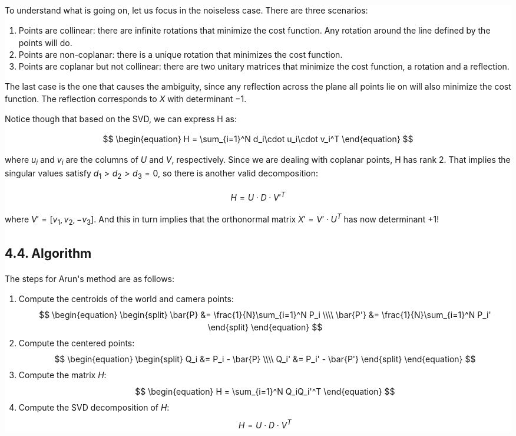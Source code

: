 To understand what is going on, let us focus in the noiseless case. There are three scenarios:
1. Points are collinear: there are infinite rotations that minimize the cost function. Any rotation around the line defined by the points will do.
2. Points are non-coplanar: there is a unique rotation that minimizes the cost function.
3. Points are coplanar but not collinear: there are two unitary matrices that minimize the cost function, a rotation and a reflection.

The last case is the one that causes the ambiguity, since any reflection across the plane all points lie on will also minimize the cost function. The reflection corresponds to $X$ with determinant $-1$.

Notice though that based on the SVD, we can express H as:

$$
\begin{equation}
H = \sum_{i=1}^N d_i\cdot u_i\cdot v_i^T
\end{equation}
$$

where $u_i$ and $v_i$ are the columns of $U$ and $V$, respectively. Since we are dealing with coplanar points, H has rank 2. That implies the singular values satisfy $d_1 > d_2 > d_3=0$, so there is another valid decomposition:

$$
\begin{equation}
H = U\cdot D\cdot V'^T
\end{equation}
$$

where $V'=[v_1, v_2, -v_3]$. And this in turn implies that the orthonormal matrix $X'=V'\cdot U^T$ has now determinant $+1$!

## 4.4. Algorithm

The steps for Arun's method are as follows:

1. Compute the centroids of the world and camera points:
$$
\begin{equation}
\begin{split}
\bar{P} &= \frac{1}{N}\sum_{i=1}^N P_i \\\\
\bar{P'} &= \frac{1}{N}\sum_{i=1}^N P_i'
\end{split}
\end{equation}
$$
2. Compute the centered points:
$$
\begin{equation}
\begin{split}
Q_i &= P_i - \bar{P} \\\\
Q_i' &= P_i' - \bar{P'}
\end{split}
\end{equation}
$$
3. Compute the matrix $H$:
$$
\begin{equation}
H = \sum_{i=1}^N Q_iQ_i'^T
\end{equation}
$$
4. Compute the SVD decomposition of $H$:
$$
\begin{equation}
H = U\cdot D\cdot V^T
\end{equation}
$$